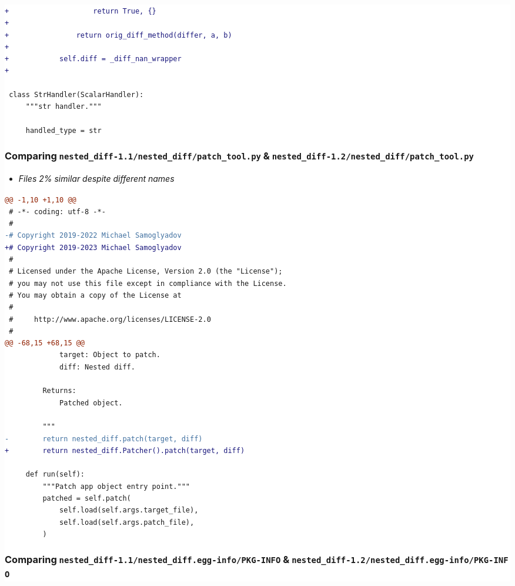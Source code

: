 ```diff
+                    return True, {}
+
+                return orig_diff_method(differ, a, b)
+
+            self.diff = _diff_nan_wrapper
+
 
 class StrHandler(ScalarHandler):
     """str handler."""
 
     handled_type = str
```

### Comparing `nested_diff-1.1/nested_diff/patch_tool.py` & `nested_diff-1.2/nested_diff/patch_tool.py`

 * *Files 2% similar despite different names*

```diff
@@ -1,10 +1,10 @@
 # -*- coding: utf-8 -*-
 #
-# Copyright 2019-2022 Michael Samoglyadov
+# Copyright 2019-2023 Michael Samoglyadov
 #
 # Licensed under the Apache License, Version 2.0 (the "License");
 # you may not use this file except in compliance with the License.
 # You may obtain a copy of the License at
 #
 #     http://www.apache.org/licenses/LICENSE-2.0
 #
@@ -68,15 +68,15 @@
             target: Object to patch.
             diff: Nested diff.
 
         Returns:
             Patched object.
 
         """
-        return nested_diff.patch(target, diff)
+        return nested_diff.Patcher().patch(target, diff)
 
     def run(self):
         """Patch app object entry point."""
         patched = self.patch(
             self.load(self.args.target_file),
             self.load(self.args.patch_file),
         )
```

### Comparing `nested_diff-1.1/nested_diff.egg-info/PKG-INFO` & `nested_diff-1.2/nested_diff.egg-info/PKG-INFO`
